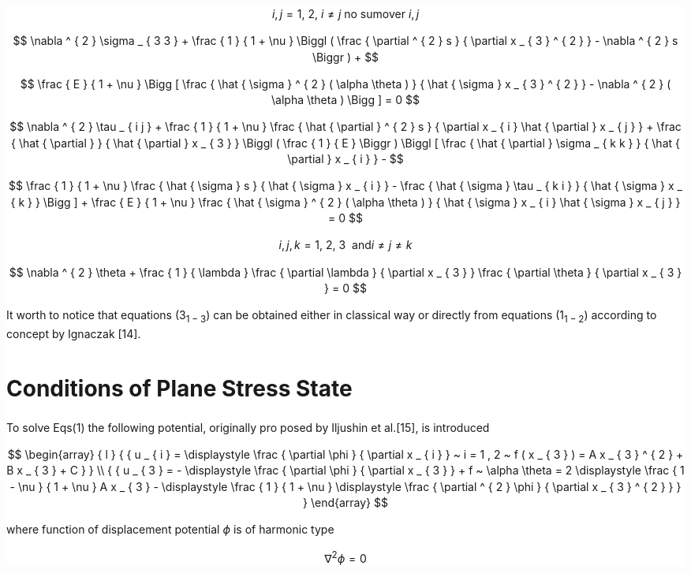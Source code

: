 $$
i , j = 1 , ~ 2 , ~ i \ne j ~ \mathrm { n o ~ s u m } \mathrm { o v e r } ~ i , j
$$

$$
\nabla ^ { 2 } \sigma _ { 3 3 } + \frac { 1 } { 1 + \nu } \Biggl ( \frac { \partial ^ { 2 } s } { \partial x _ { 3 } ^ { 2 } } - \nabla ^ { 2 } s \Biggr ) +
$$

$$
\frac { E } { 1 + \nu } \Bigg [ \frac { \hat { \sigma } ^ { 2 } ( \alpha \theta ) } { \hat { \sigma } x _ { 3 } ^ { 2 } } - \nabla ^ { 2 } ( \alpha \theta ) \Bigg ] = 0
$$

$$
\nabla ^ { 2 } \tau _ { i j } + \frac { 1 } { 1 + \nu } \frac { \hat { \partial } ^ { 2 } s } { \partial x _ { i } \hat { \partial } x _ { j } } + \frac { \hat { \partial } } { \hat { \partial } x _ { 3 } } \Biggl ( \frac { 1 } { E } \Biggr ) \Biggl [ \frac { \hat { \partial } \sigma _ { k k } } { \hat { \partial } x _ { i } } -
$$

$$
\frac { 1 } { 1 + \nu } \frac { \hat { \sigma } s } { \hat { \sigma } x _ { i } } - \frac { \hat { \sigma } \tau _ { k i } } { \hat { \sigma } x _ { k } } \Bigg ] + \frac { E } { 1 + \nu } \frac { \hat { \sigma } ^ { 2 } ( \alpha \theta ) } { \hat { \sigma } x _ { i } \hat { \sigma } x _ { j } } = 0
$$

$$
i , j , k = 1 , \ 2 , \ 3 \ \mathrm { \ a n d } i \neq j \neq k
$$

$$
\nabla ^ { 2 } \theta + \frac { 1 } { \lambda } \frac { \partial \lambda } { \partial x _ { 3 } } \frac { \partial \theta } { \partial x _ { 3 } } = 0
$$

It worth to notice that equations $( 3 _ { 1 - 3 } )$ can be obtained either in classical way or directly from equations $( 1 _ { 1 - 2 } )$ according to concept by Ignaczak [14].

# Conditions of Plane Stress State

To solve Eqs(1) the following potential, originally pro posed by Iljushin et al.[15], is introduced

$$
\begin{array} { l } { { u _ { i } = \displaystyle \frac { \partial \phi } { \partial x _ { i } } ~ i = 1 , 2 ~ f ( x _ { 3 } ) = A x _ { 3 } ^ { 2 } + B x _ { 3 } + C } } \\ { { u _ { 3 } = - \displaystyle \frac { \partial \phi } { \partial x _ { 3 } } + f ~ \alpha \theta = 2 \displaystyle \frac { 1 - \nu } { 1 + \nu } A x _ { 3 } - \displaystyle \frac { 1 } { 1 + \nu } \displaystyle \frac { \partial ^ { 2 } \phi } { \partial x _ { 3 } ^ { 2 } } } } \end{array}
$$

where function of displacement potential $\phi$ is of harmonic type

$$
\nabla ^ { 2 } \phi = 0
$$
